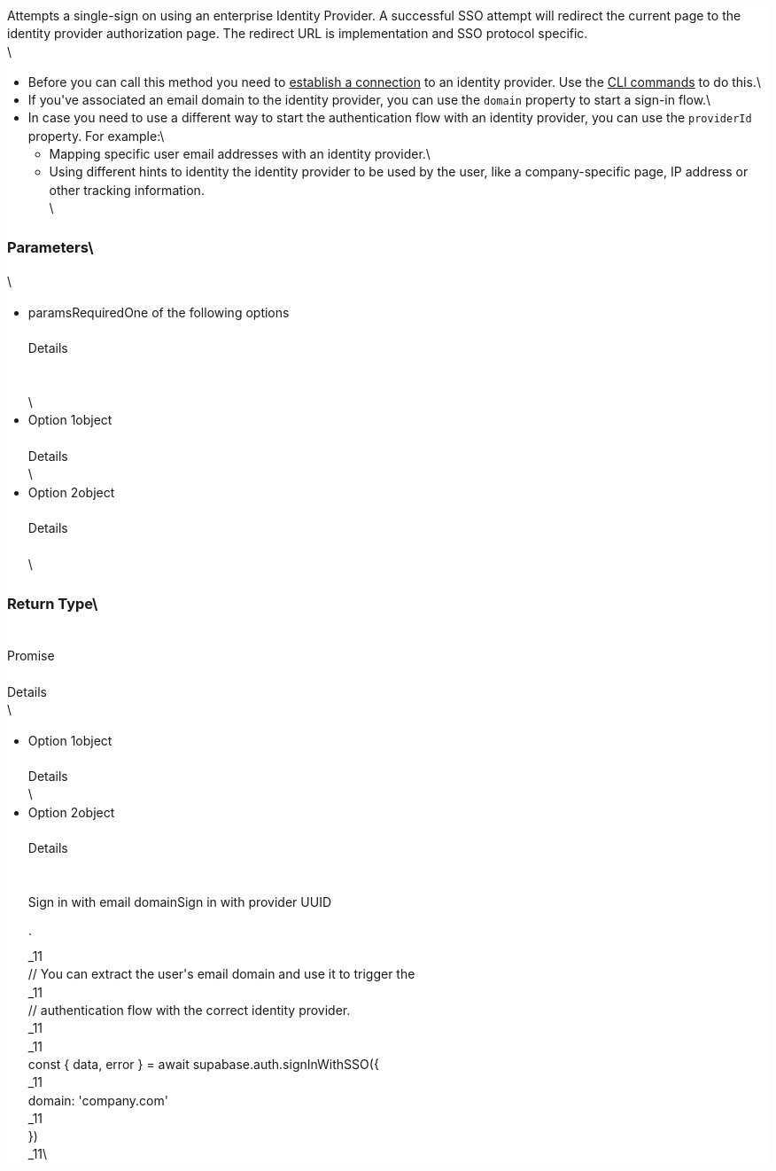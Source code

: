 Attempts a single-sign on using an enterprise Identity Provider. A successful SSO attempt will redirect the current page to the identity provider authorization page. The redirect URL is implementation and SSO protocol specific.\
\
- Before you can call this method you need to [establish a connection](https://supabase.com/docs/guides/auth/sso/auth-sso-saml#managing-saml-20-connections) to an identity provider. Use the [CLI commands](https://supabase.com/docs/reference/cli/supabase-sso) to do this.\
- If you've associated an email domain to the identity provider, you can use the `domain` property to start a sign-in flow.\
- In case you need to use a different way to start the authentication flow with an identity provider, you can use the `providerId` property. For example:\
  - Mapping specific user email addresses with an identity provider.\
  - Using different hints to identity the identity provider to be used by the user, like a company-specific page, IP address or other tracking information.\
\
### Parameters\
\
- paramsRequiredOne of the following options\
\
Details\
\
\
\
- Option 1object\
\
Details\
\
- Option 2object\
\
Details\
\
\
### Return Type\
\
Promise<One of the following options>\
\
Details\
\
- Option 1object\
\
Details\
\
- Option 2object\
\
Details\
\
\
Sign in with email domainSign in with provider UUID\
\
`\
_11\
// You can extract the user's email domain and use it to trigger the\
_11\
// authentication flow with the correct identity provider.\
_11\
_11\
const { data, error } = await supabase.auth.signInWithSSO({\
_11\
    domain: 'company.com'\
_11\
})\
_11\